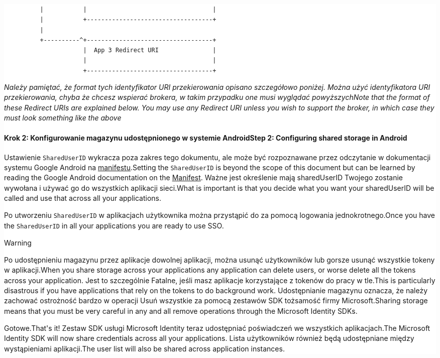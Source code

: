 ```
          |           |                                   |
          |           +-----------------------------------+
          |
          +----------^+-----------------------------------+
                      |  App 3 Redirect URI               |
                      |                                   |
                      +-----------------------------------+

```


<span data-ttu-id="f0ea9-200">*Należy pamiętać, że format tych identyfikator URI przekierowania opisano szczegółowo poniżej. Można użyć identyfikatora URI przekierowania, chyba że chcesz wspierać brokera, w takim przypadku one musi wyglądać powyższych*</span><span class="sxs-lookup"><span data-stu-id="f0ea9-200">*Note that the format of these Redirect URIs are explained below. You may use any Redirect URI unless you wish to support the broker, in which case they must look something like the above*</span></span>

#### <a name="step-2-configuring-shared-storage-in-android"></a><span data-ttu-id="f0ea9-201">Krok 2: Konfigurowanie magazynu udostępnionego w systemie Android</span><span class="sxs-lookup"><span data-stu-id="f0ea9-201">Step 2: Configuring shared storage in Android</span></span>
<span data-ttu-id="f0ea9-202">Ustawienie `SharedUserID` wykracza poza zakres tego dokumentu, ale może być rozpoznawane przez odczytanie w dokumentacji systemu Google Android na [manifestu](http://developer.android.com/guide/topics/manifest/manifest-element.html).</span><span class="sxs-lookup"><span data-stu-id="f0ea9-202">Setting the `SharedUserID` is beyond the scope of this document but can be learned by reading the Google Android documentation on the [Manifest](http://developer.android.com/guide/topics/manifest/manifest-element.html).</span></span> <span data-ttu-id="f0ea9-203">Ważne jest określenie mają sharedUserID Twojego zostanie wywołana i używać go do wszystkich aplikacji sieci.</span><span class="sxs-lookup"><span data-stu-id="f0ea9-203">What is important is that you decide what you want your sharedUserID will be called and use that across all your applications.</span></span>

<span data-ttu-id="f0ea9-204">Po utworzeniu `SharedUserID` w aplikacjach użytkownika można przystąpić do za pomocą logowania jednokrotnego.</span><span class="sxs-lookup"><span data-stu-id="f0ea9-204">Once you have the `SharedUserID` in all your applications you are ready to use SSO.</span></span>

> [!WARNING]
> <span data-ttu-id="f0ea9-205">Po udostępnieniu magazynu przez aplikacje dowolnej aplikacji, można usunąć użytkowników lub gorsze usunąć wszystkie tokeny w aplikacji.</span><span class="sxs-lookup"><span data-stu-id="f0ea9-205">When you share storage across your applications any application can delete users, or worse delete all the tokens across your application.</span></span> <span data-ttu-id="f0ea9-206">Jest to szczególnie Fatalne, jeśli masz aplikacje korzystające z tokenów do pracy w tle.</span><span class="sxs-lookup"><span data-stu-id="f0ea9-206">This is particularly disastrous if you have applications that rely on the tokens to do background work.</span></span> <span data-ttu-id="f0ea9-207">Udostępnianie magazynu oznacza, że należy zachować ostrożność bardzo w operacji Usuń wszystkie za pomocą zestawów SDK tożsamość firmy Microsoft.</span><span class="sxs-lookup"><span data-stu-id="f0ea9-207">Sharing storage means that you must be very careful in any and all remove operations through the Microsoft Identity SDKs.</span></span>
> 
> 

<span data-ttu-id="f0ea9-208">Gotowe.</span><span class="sxs-lookup"><span data-stu-id="f0ea9-208">That's it!</span></span> <span data-ttu-id="f0ea9-209">Zestaw SDK usługi Microsoft Identity teraz udostępniać poświadczeń we wszystkich aplikacjach.</span><span class="sxs-lookup"><span data-stu-id="f0ea9-209">The Microsoft Identity SDK will now share credentials across all your applications.</span></span> <span data-ttu-id="f0ea9-210">Lista użytkowników również będą udostępniane między wystąpieniami aplikacji.</span><span class="sxs-lookup"><span data-stu-id="f0ea9-210">The user list will also be shared across application instances.</span></span>
